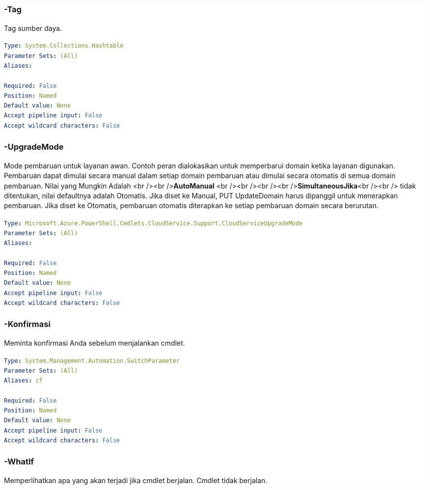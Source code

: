 ### -Tag
Tag sumber daya.

```yaml
Type: System.Collections.Hashtable
Parameter Sets: (All)
Aliases:

Required: False
Position: Named
Default value: None
Accept pipeline input: False
Accept wildcard characters: False
```

### -UpgradeMode
Mode pembaruan untuk layanan awan.
Contoh peran dialokasikan untuk memperbarui domain ketika layanan digunakan.
Pembaruan dapat dimulai secara manual dalam setiap domain pembaruan atau dimulai secara otomatis di semua domain pembaruan. Nilai yang Mungkin Adalah \<br /\>\<br /\>**AutoManual** \<br /\>\<br /\>\<br /\>\<br /\>**SimultaneousJika**\<br /\>\<br /\> tidak ditentukan, nilai defaultnya adalah Otomatis. Jika diset ke Manual, PUT UpdateDomain harus dipanggil untuk menerapkan pembaruan.
Jika diset ke Otomatis, pembaruan otomatis diterapkan ke setiap pembaruan domain secara berurutan.

```yaml
Type: Microsoft.Azure.PowerShell.Cmdlets.CloudService.Support.CloudServiceUpgradeMode
Parameter Sets: (All)
Aliases:

Required: False
Position: Named
Default value: None
Accept pipeline input: False
Accept wildcard characters: False
```

### -Konfirmasi
Meminta konfirmasi Anda sebelum menjalankan cmdlet.

```yaml
Type: System.Management.Automation.SwitchParameter
Parameter Sets: (All)
Aliases: cf

Required: False
Position: Named
Default value: None
Accept pipeline input: False
Accept wildcard characters: False
```

### -WhatIf
Memperlihatkan apa yang akan terjadi jika cmdlet berjalan.
Cmdlet tidak berjalan.
